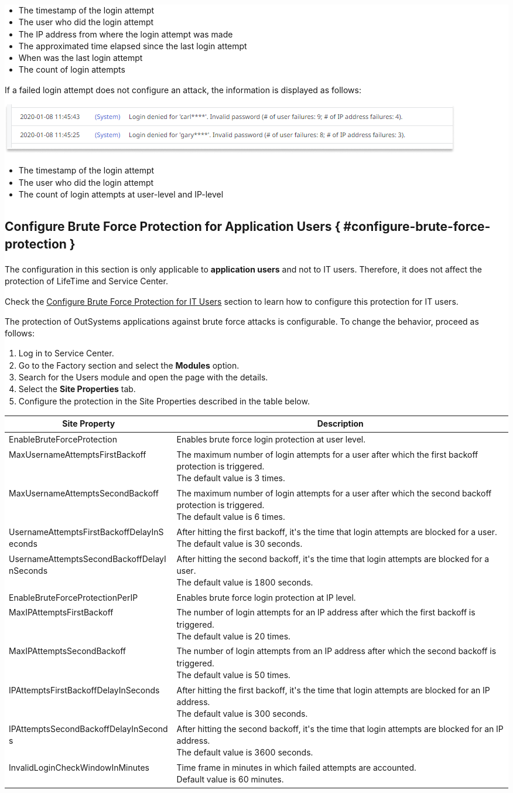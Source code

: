 * The timestamp of the login attempt
* The user who did the login attempt
* The IP address from where the login attempt was made
* The approximated time elapsed since the last login attempt
* When was the last login attempt
* The count of login attempts

If a failed login attempt does not configure an attack, the information is displayed as follows:

![Example of a log entry for a failed login attempt that does not configure an attack](images/protection-against-brute-force-attacks-3.png "Failed Login Attempt Log Entry")

* The timestamp of the login attempt
* The user who did the login attempt
* The count of login attempts at user-level and IP-level

## Configure Brute Force Protection for Application Users { #configure-brute-force-protection }

<div class="info" markdown="1">

The configuration in this section is only applicable to **application users** and not to IT users. Therefore, it does not affect the protection of LifeTime and Service Center.

Check the [Configure Brute Force Protection for IT Users](#configure-brute-force-protection-it-users) section to learn how to configure this protection for IT users.

</div>

The protection of OutSystems applications against brute force attacks is configurable. To change the behavior, proceed as follows:

1. Log in to Service Center.
1. Go to the Factory section and select the **Modules** option.
1. Search for the Users module and open the page with the details.
1. Select the **Site Properties** tab.
1. Configure the protection in the Site Properties described in the table below.

|Site Property                              |Description               |
|-------------------------------------------|--------------------------|
|EnableBruteForceProtection                 |Enables brute force login protection at user level.|
|MaxUsernameAttemptsFirstBackoff            |The maximum number of login attempts for a user after which the first backoff protection is triggered.<br/>The default value is 3 times.|
|MaxUsernameAttemptsSecondBackoff           |The maximum number of login attempts for a user after which the second backoff protection is triggered.<br/>The default value is 6 times.|
|UsernameAttemptsFirstBackoffDelayInSeconds |After hitting the first backoff, it's the time that login attempts are blocked for a user.<br/>The default value is 30 seconds.|
|UsernameAttemptsSecondBackoffDelayInSeconds|After hitting the second backoff, it's the time that login attempts are blocked for a user.<br/>The default value is 1800 seconds.|
|EnableBruteForceProtectionPerIP            |Enables brute force login protection at IP level.|
|MaxIPAttemptsFirstBackoff                  |The number of login attempts for an IP address after which the first backoff is triggered.<br/>The default value is 20 times.|
|MaxIPAttemptsSecondBackoff                 |The number of login attempts from an IP address after which the second backoff is triggered.<br/>The default value is 50 times.|
|IPAttemptsFirstBackoffDelayInSeconds       |After hitting the first backoff, it's the time that login attempts are blocked for an IP address.<br/>The default value is 300 seconds.|
|IPAttemptsSecondBackoffDelayInSeconds      |After hitting the second backoff, it's the time that login attempts are blocked for an IP address.<br/>The default value is 3600 seconds.|
|InvalidLoginCheckWindowInMinutes           |Time frame in minutes in which failed attempts are accounted.<br/>Default value is 60 minutes.|
